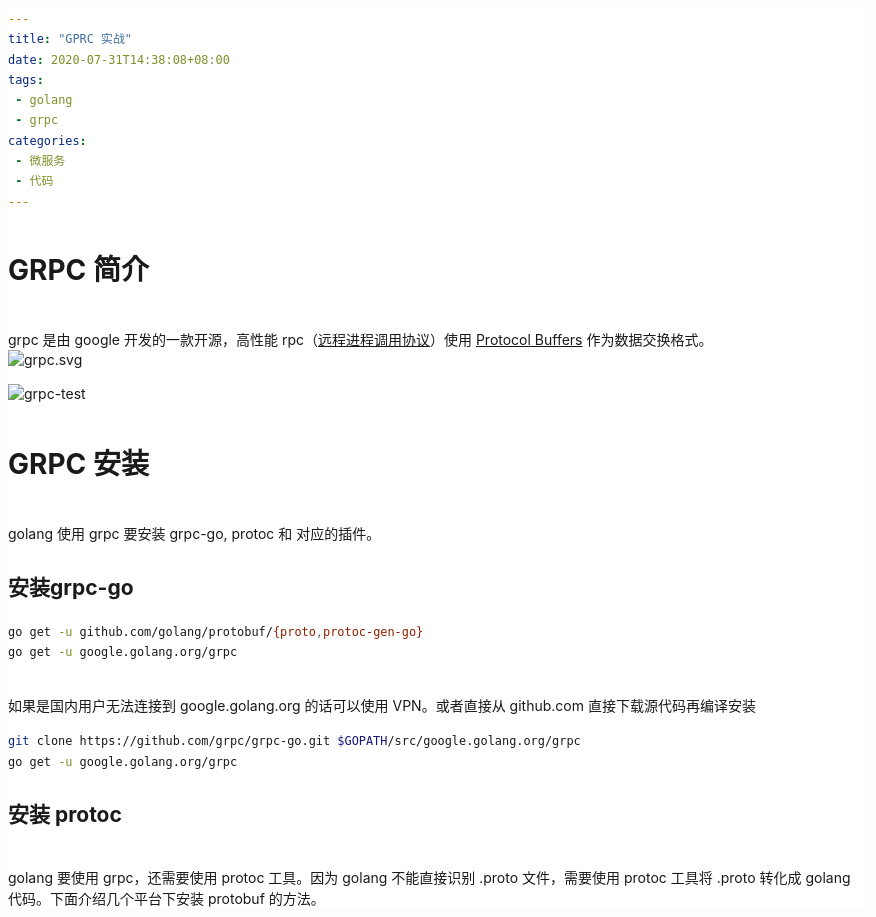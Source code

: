 ```yaml
---
title: "GPRC 实战"
date: 2020-07-31T14:38:08+08:00
tags:
 - golang
 - grpc
categories:
 - 微服务
 - 代码
---
```


<a name="c2864fad"></a>
# GRPC 简介

<br />grpc 是由 google 开发的一款开源，高性能 rpc（[远程进程调用协议](https://zh.wikipedia.org/wiki/%E9%81%A0%E7%A8%8B%E9%81%8E%E7%A8%8B%E8%AA%BF%E7%94%A8)）使用 [Protocol Buffers](https://developers.google.com/protocol-buffers/docs/overview) 作为数据交换格式。<br />![grpc.svg](https://cdn.nlark.com/yuque/0/2020/svg/551536/1594455476531-ee52361b-e66b-4a4c-aa46-78bcf9cb9779.svg#align=left&display=inline&height=327&margin=%5Bobject%20Object%5D&name=grpc.svg&originHeight=327&originWidth=552&size=114389&status=done&style=none&width=552)<br />

![grpc-test](https://raw.githubusercontent.com/xingyys/myblog/main/post/images/20201030100906.png)

<a name="ef344b57"></a>
# GRPC 安装

<br />golang 使用 grpc 要安装 grpc-go, protoc 和 对应的插件。<br />

<a name="2b441172"></a>
## 安装grpc-go


```bash
go get -u github.com/golang/protobuf/{proto,protoc-gen-go}
go get -u google.golang.org/grpc
```

<br />如果是国内用户无法连接到 google.golang.org 的话可以使用 VPN。或者直接从 github.com 直接下载源代码再编译安装<br />

```bash
git clone https://github.com/grpc/grpc-go.git $GOPATH/src/google.golang.org/grpc
go get -u google.golang.org/grpc
```


<a name="95e45125"></a>
## 安装 protoc

<br />golang 要使用 grpc，还需要使用 protoc 工具。因为 golang 不能直接识别 .proto 文件，需要使用 protoc 工具将 .proto 转化成 golang 代码。下面介绍几个平台下安装 protobuf 的方法。<br />
